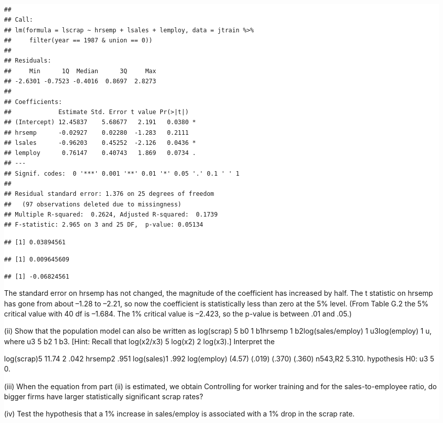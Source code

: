 
```
## 
## Call:
## lm(formula = lscrap ~ hrsemp + lsales + lemploy, data = jtrain %>% 
##     filter(year == 1987 & union == 0))
## 
## Residuals:
##     Min      1Q  Median      3Q     Max 
## -2.6301 -0.7523 -0.4016  0.8697  2.8273 
## 
## Coefficients:
##             Estimate Std. Error t value Pr(>|t|)  
## (Intercept) 12.45837    5.68677   2.191   0.0380 *
## hrsemp      -0.02927    0.02280  -1.283   0.2111  
## lsales      -0.96203    0.45252  -2.126   0.0436 *
## lemploy      0.76147    0.40743   1.869   0.0734 .
## ---
## Signif. codes:  0 '***' 0.001 '**' 0.01 '*' 0.05 '.' 0.1 ' ' 1
## 
## Residual standard error: 1.376 on 25 degrees of freedom
##   (97 observations deleted due to missingness)
## Multiple R-squared:  0.2624,	Adjusted R-squared:  0.1739 
## F-statistic: 2.965 on 3 and 25 DF,  p-value: 0.05134
```

```
## [1] 0.03894561
```

```
## [1] 0.009645609
```

```
## [1] -0.06824561
```

The standard error on hrsemp has not changed, the magnitude of the coefficient has increased by half.  The t statistic on hrsemp has gone from about –1.28 to –2.21, so now the coefficient is statistically less than zero at the 5% level.  (From Table G.2 the 5% critical value with 40 df is –1.684.  The 1% critical value is –2.423, so the p-value is between .01 and .05.)

(ii) Show that the population model can also be written as
log(scrap) 5 b0 1 b1hrsemp 1 b2log(sales/employ) 1 u3log(employ) 1 u,
where u3 5 b2 1 b3. [Hint: Recall that log(x2/x3) 5 log(x2) 2 log(x3).] Interpret the

log(scrap)5 11.74 2 .042 hrsemp2 .951 log(sales)1 .992 log(employ) (4.57) (.019) (.370) (.360)
n543,R2 5.310.
hypothesis H0: u3 5 0.

(iii) When the equation from part (ii) is estimated, we obtain Controlling for worker training and for the sales-to-employee ratio, do bigger firms have larger statistically significant scrap rates?

(iv) Test the hypothesis that a 1% increase in sales/employ is associated with a 1% drop in the scrap rate.
